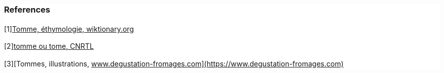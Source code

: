 ### References

<a class="anchor" id="1">[1]</a>[Tomme, éthymologie, wiktionary.org](https://fr.wiktionary.org/wiki/tomme)

<a class="anchor" id="2">[2]</a>[tomme ou tome, CNRTL](https://www.cnrtl.fr/etymologie/tomme)

<a class="anchor" id="3">[3]</a>[Tommes, illustrations, www.degustation-fromages.com](https://www.degustation-fromages.com)


